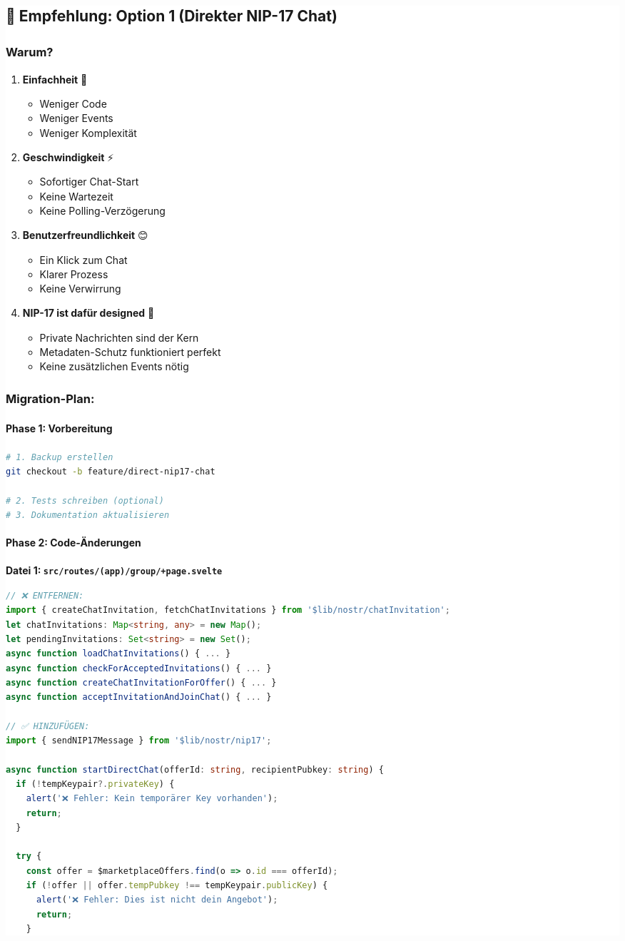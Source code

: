 
## 🎯 Empfehlung: Option 1 (Direkter NIP-17 Chat)

### Warum?

1. **Einfachheit** 🎯
   - Weniger Code
   - Weniger Events
   - Weniger Komplexität

2. **Geschwindigkeit** ⚡
   - Sofortiger Chat-Start
   - Keine Wartezeit
   - Keine Polling-Verzögerung

3. **Benutzerfreundlichkeit** 😊
   - Ein Klick zum Chat
   - Klarer Prozess
   - Keine Verwirrung

4. **NIP-17 ist dafür designed** 🔐
   - Private Nachrichten sind der Kern
   - Metadaten-Schutz funktioniert perfekt
   - Keine zusätzlichen Events nötig

### Migration-Plan:

#### Phase 1: Vorbereitung
```bash
# 1. Backup erstellen
git checkout -b feature/direct-nip17-chat

# 2. Tests schreiben (optional)
# 3. Dokumentation aktualisieren
```

#### Phase 2: Code-Änderungen

**Datei 1: `src/routes/(app)/group/+page.svelte`**

```typescript
// ❌ ENTFERNEN:
import { createChatInvitation, fetchChatInvitations } from '$lib/nostr/chatInvitation';
let chatInvitations: Map<string, any> = new Map();
let pendingInvitations: Set<string> = new Set();
async function loadChatInvitations() { ... }
async function checkForAcceptedInvitations() { ... }
async function createChatInvitationForOffer() { ... }
async function acceptInvitationAndJoinChat() { ... }

// ✅ HINZUFÜGEN:
import { sendNIP17Message } from '$lib/nostr/nip17';

async function startDirectChat(offerId: string, recipientPubkey: string) {
  if (!tempKeypair?.privateKey) {
    alert('❌ Fehler: Kein temporärer Key vorhanden');
    return;
  }

  try {
    const offer = $marketplaceOffers.find(o => o.id === offerId);
    if (!offer || offer.tempPubkey !== tempKeypair.publicKey) {
      alert('❌ Fehler: Dies ist nicht dein Angebot');
      return;
    }

```